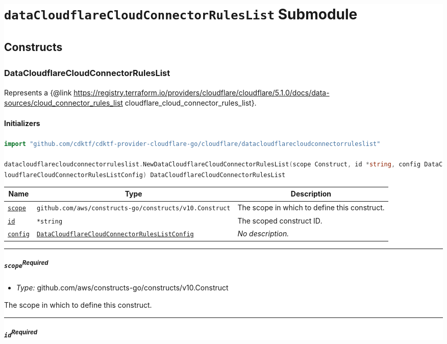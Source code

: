 # `dataCloudflareCloudConnectorRulesList` Submodule <a name="`dataCloudflareCloudConnectorRulesList` Submodule" id="@cdktf/provider-cloudflare.dataCloudflareCloudConnectorRulesList"></a>

## Constructs <a name="Constructs" id="Constructs"></a>

### DataCloudflareCloudConnectorRulesList <a name="DataCloudflareCloudConnectorRulesList" id="@cdktf/provider-cloudflare.dataCloudflareCloudConnectorRulesList.DataCloudflareCloudConnectorRulesList"></a>

Represents a {@link https://registry.terraform.io/providers/cloudflare/cloudflare/5.1.0/docs/data-sources/cloud_connector_rules_list cloudflare_cloud_connector_rules_list}.

#### Initializers <a name="Initializers" id="@cdktf/provider-cloudflare.dataCloudflareCloudConnectorRulesList.DataCloudflareCloudConnectorRulesList.Initializer"></a>

```go
import "github.com/cdktf/cdktf-provider-cloudflare-go/cloudflare/datacloudflarecloudconnectorruleslist"

datacloudflarecloudconnectorruleslist.NewDataCloudflareCloudConnectorRulesList(scope Construct, id *string, config DataCloudflareCloudConnectorRulesListConfig) DataCloudflareCloudConnectorRulesList
```

| **Name** | **Type** | **Description** |
| --- | --- | --- |
| <code><a href="#@cdktf/provider-cloudflare.dataCloudflareCloudConnectorRulesList.DataCloudflareCloudConnectorRulesList.Initializer.parameter.scope">scope</a></code> | <code>github.com/aws/constructs-go/constructs/v10.Construct</code> | The scope in which to define this construct. |
| <code><a href="#@cdktf/provider-cloudflare.dataCloudflareCloudConnectorRulesList.DataCloudflareCloudConnectorRulesList.Initializer.parameter.id">id</a></code> | <code>*string</code> | The scoped construct ID. |
| <code><a href="#@cdktf/provider-cloudflare.dataCloudflareCloudConnectorRulesList.DataCloudflareCloudConnectorRulesList.Initializer.parameter.config">config</a></code> | <code><a href="#@cdktf/provider-cloudflare.dataCloudflareCloudConnectorRulesList.DataCloudflareCloudConnectorRulesListConfig">DataCloudflareCloudConnectorRulesListConfig</a></code> | *No description.* |

---

##### `scope`<sup>Required</sup> <a name="scope" id="@cdktf/provider-cloudflare.dataCloudflareCloudConnectorRulesList.DataCloudflareCloudConnectorRulesList.Initializer.parameter.scope"></a>

- *Type:* github.com/aws/constructs-go/constructs/v10.Construct

The scope in which to define this construct.

---

##### `id`<sup>Required</sup> <a name="id" id="@cdktf/provider-cloudflare.dataCloudflareCloudConnectorRulesList.DataCloudflareCloudConnectorRulesList.Initializer.parameter.id"></a>
